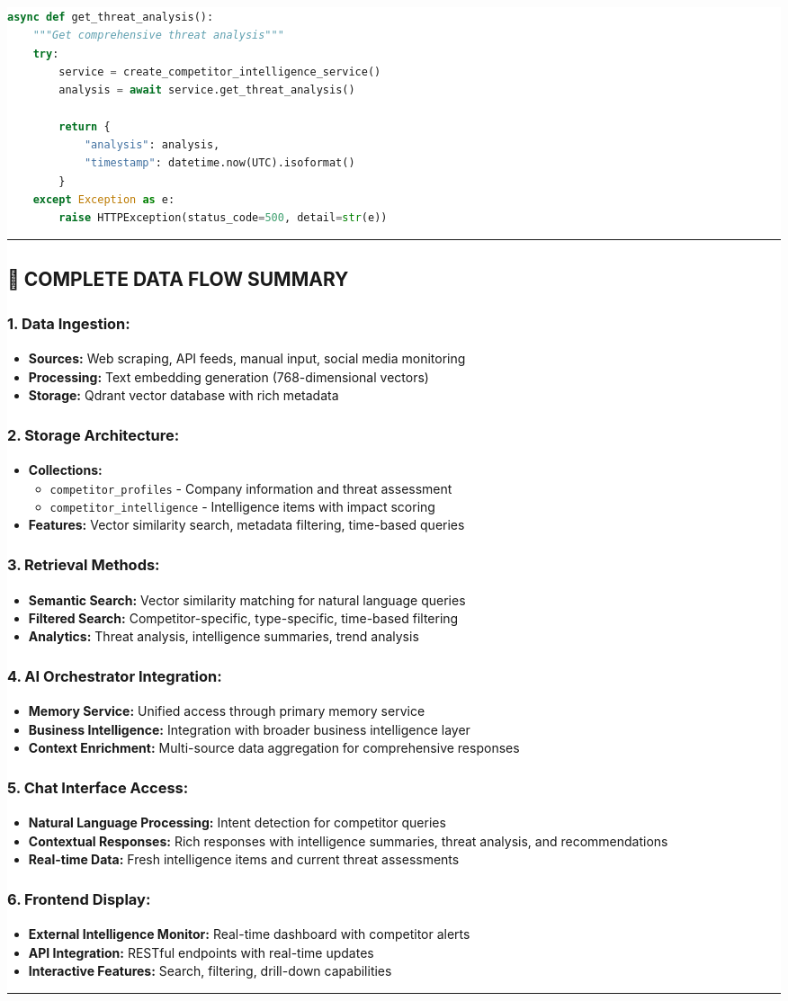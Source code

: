 ```python
async def get_threat_analysis():
    """Get comprehensive threat analysis"""
    try:
        service = create_competitor_intelligence_service()
        analysis = await service.get_threat_analysis()
        
        return {
            "analysis": analysis,
            "timestamp": datetime.now(UTC).isoformat()
        }
    except Exception as e:
        raise HTTPException(status_code=500, detail=str(e))
```

---

## 🔄 COMPLETE DATA FLOW SUMMARY

### **1. Data Ingestion:**
- **Sources:** Web scraping, API feeds, manual input, social media monitoring
- **Processing:** Text embedding generation (768-dimensional vectors)
- **Storage:** Qdrant vector database with rich metadata

### **2. Storage Architecture:**
- **Collections:** 
  - `competitor_profiles` - Company information and threat assessment
  - `competitor_intelligence` - Intelligence items with impact scoring
- **Features:** Vector similarity search, metadata filtering, time-based queries

### **3. Retrieval Methods:**
- **Semantic Search:** Vector similarity matching for natural language queries
- **Filtered Search:** Competitor-specific, type-specific, time-based filtering
- **Analytics:** Threat analysis, intelligence summaries, trend analysis

### **4. AI Orchestrator Integration:**
- **Memory Service:** Unified access through primary memory service
- **Business Intelligence:** Integration with broader business intelligence layer
- **Context Enrichment:** Multi-source data aggregation for comprehensive responses

### **5. Chat Interface Access:**
- **Natural Language Processing:** Intent detection for competitor queries
- **Contextual Responses:** Rich responses with intelligence summaries, threat analysis, and recommendations
- **Real-time Data:** Fresh intelligence items and current threat assessments

### **6. Frontend Display:**
- **External Intelligence Monitor:** Real-time dashboard with competitor alerts
- **API Integration:** RESTful endpoints with real-time updates
- **Interactive Features:** Search, filtering, drill-down capabilities

---